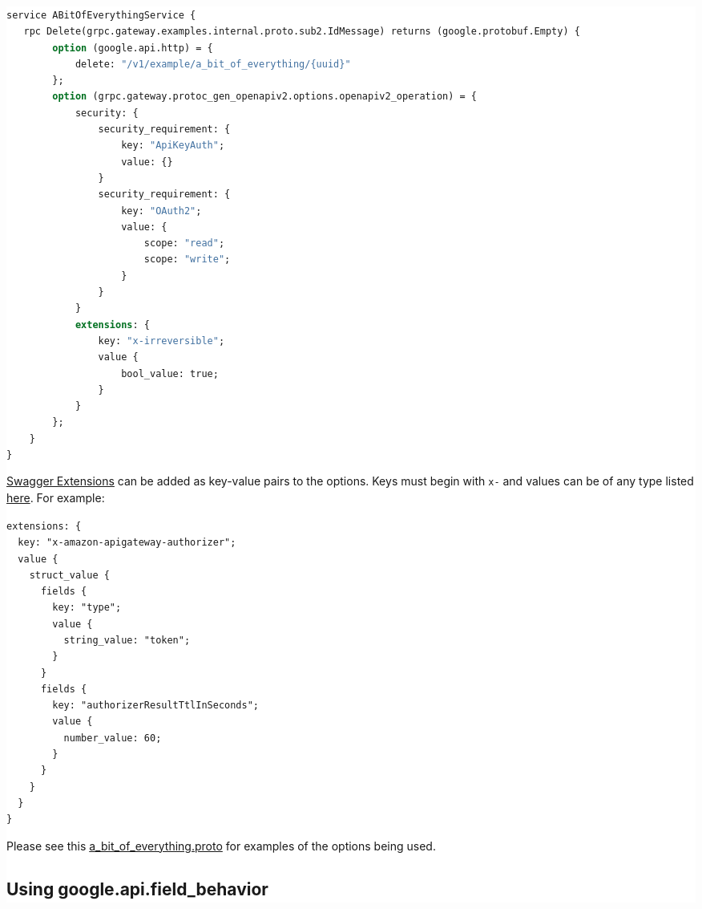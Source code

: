 
```protobuf
service ABitOfEverythingService {
   rpc Delete(grpc.gateway.examples.internal.proto.sub2.IdMessage) returns (google.protobuf.Empty) {
        option (google.api.http) = {
            delete: "/v1/example/a_bit_of_everything/{uuid}"
        };
        option (grpc.gateway.protoc_gen_openapiv2.options.openapiv2_operation) = {
            security: {
                security_requirement: {
                    key: "ApiKeyAuth";
                    value: {}
                }
                security_requirement: {
                    key: "OAuth2";
                    value: {
                        scope: "read";
                        scope: "write";
                    }
                }
            }
            extensions: {
                key: "x-irreversible";
                value {
                    bool_value: true;
                }
            }
        };
    }
}
```

[Swagger Extensions](https://swagger.io/docs/specification/2-0/swagger-extensions/) can be added as key-value pairs to the options. Keys must begin with `x-` and values can be of any type listed [here](https://developers.google.com/protocol-buffers/docs/reference/google.protobuf#value). For example:
```
extensions: {
  key: "x-amazon-apigateway-authorizer";
  value {
    struct_value {
      fields {
        key: "type";
        value {
          string_value: "token";
        }
      }
      fields {
        key: "authorizerResultTtlInSeconds";
        value {
          number_value: 60;
        }
      }
    }
  }
}
```

Please see this [a_bit_of_everything.proto](https://github.com/gclb/y-grpc-gateway/blob/main/examples/internal/proto/examplepb/a_bit_of_everything.proto) for examples of the options being used.

## Using google.api.field_behavior
